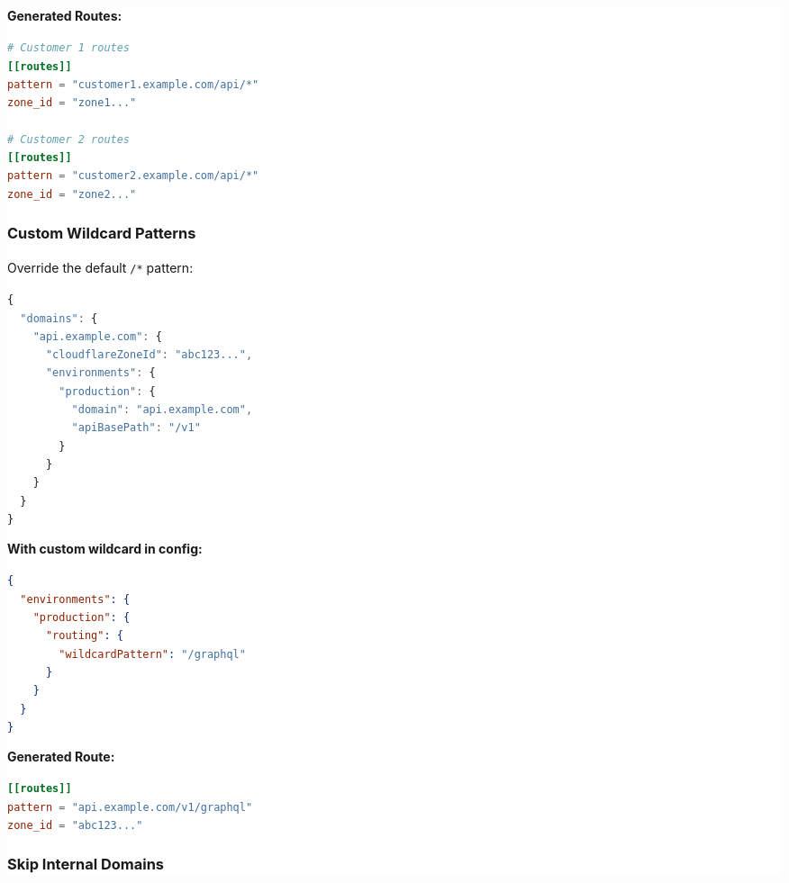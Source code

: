 **Generated Routes:**
```toml
# Customer 1 routes
[[routes]]
pattern = "customer1.example.com/api/*"
zone_id = "zone1..."

# Customer 2 routes
[[routes]]
pattern = "customer2.example.com/api/*"
zone_id = "zone2..."
```

### Custom Wildcard Patterns

Override the default `/*` pattern:

```javascript
{
  "domains": {
    "api.example.com": {
      "cloudflareZoneId": "abc123...",
      "environments": {
        "production": {
          "domain": "api.example.com",
          "apiBasePath": "/v1"
        }
      }
    }
  }
}
```

**With custom wildcard in config:**
```json
{
  "environments": {
    "production": {
      "routing": {
        "wildcardPattern": "/graphql"
      }
    }
  }
}
```

**Generated Route:**
```toml
[[routes]]
pattern = "api.example.com/v1/graphql"
zone_id = "abc123..."
```

### Skip Internal Domains
